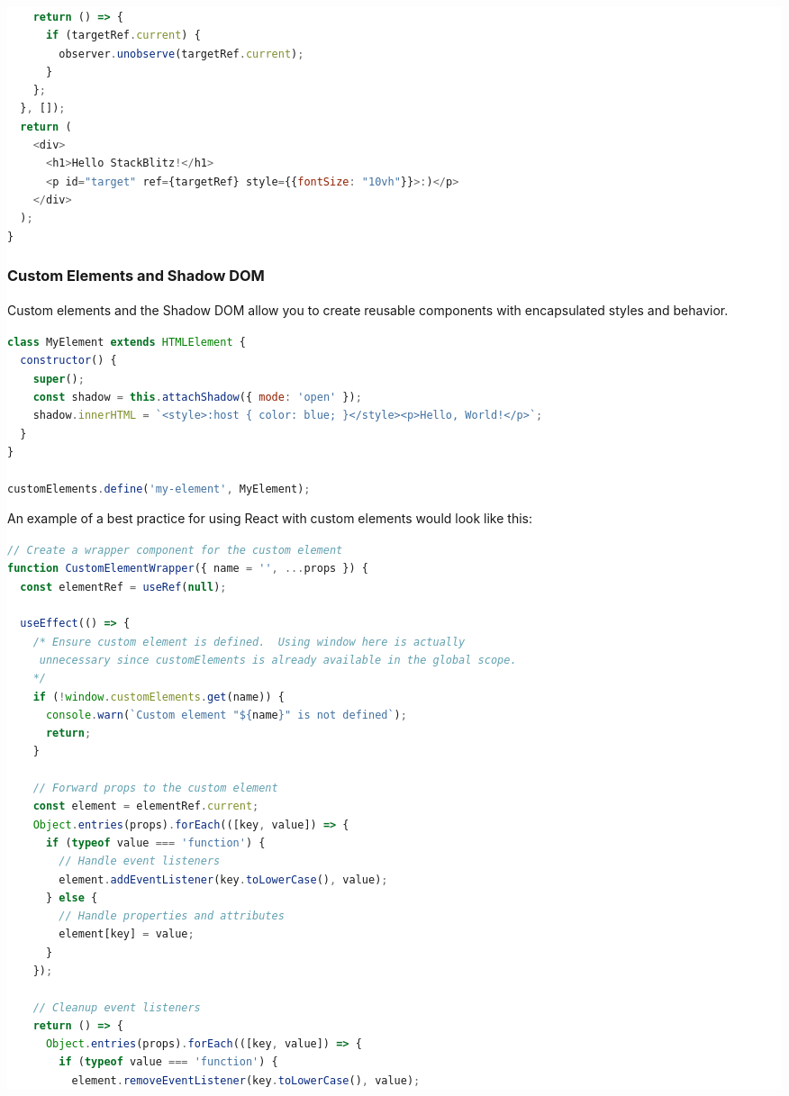 ```js
    return () => {
      if (targetRef.current) {
        observer.unobserve(targetRef.current);
      }
    };
  }, []);
  return (
    <div>
      <h1>Hello StackBlitz!</h1>
      <p id="target" ref={targetRef} style={{fontSize: "10vh"}}>:)</p>
    </div>
  );
}
```

### Custom Elements and Shadow DOM

Custom elements and the Shadow DOM allow you to create reusable components with encapsulated styles and behavior.

```js
class MyElement extends HTMLElement {
  constructor() {
    super();
    const shadow = this.attachShadow({ mode: 'open' });
    shadow.innerHTML = `<style>:host { color: blue; }</style><p>Hello, World!</p>`;
  }
}

customElements.define('my-element', MyElement);
```

An example of a best practice for using React with custom elements would look like this:

```js
// Create a wrapper component for the custom element
function CustomElementWrapper({ name = '', ...props }) {
  const elementRef = useRef(null);

  useEffect(() => {
    /* Ensure custom element is defined.  Using window here is actually
     unnecessary since customElements is already available in the global scope.
    */
    if (!window.customElements.get(name)) {
      console.warn(`Custom element "${name}" is not defined`);
      return;
    }

    // Forward props to the custom element
    const element = elementRef.current;
    Object.entries(props).forEach(([key, value]) => {
      if (typeof value === 'function') {
        // Handle event listeners
        element.addEventListener(key.toLowerCase(), value);
      } else {
        // Handle properties and attributes
        element[key] = value;
      }
    });

    // Cleanup event listeners
    return () => {
      Object.entries(props).forEach(([key, value]) => {
        if (typeof value === 'function') {
          element.removeEventListener(key.toLowerCase(), value);
```